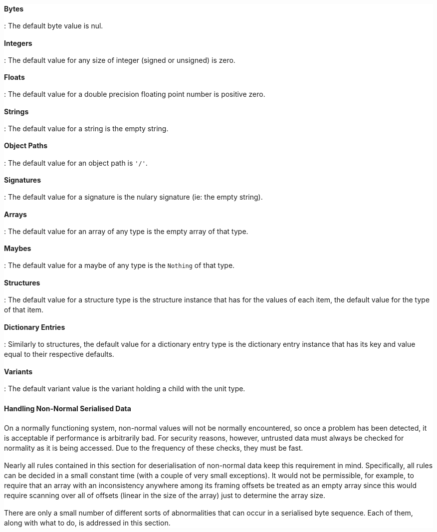 **Bytes**

: The default byte value is nul.

**Integers**

: The default value for any size of integer (signed or unsigned) is zero.

**Floats**

: The default value for a double precision floating point number is positive zero.

**Strings**

: The default value for a string is the empty string.

**Object Paths**

: The default value for an object path is `'/'`.

**Signatures**

: The default value for a signature is the nulary signature (ie: the empty string).

**Arrays**

: The default value for an array of any type is the empty array of that type.

**Maybes**

: The default value for a maybe of any type is the `Nothing` of that type.

**Structures**

: The default value for a structure type is the structure instance that has for the values
  of each item, the default value for the type of that item.

**Dictionary Entries**

: Similarly to structures, the default value for a dictionary entry type is the dictionary
  entry instance that has its key and value equal to their respective defaults.

**Variants**

: The default variant value is the variant holding a child with the unit type.

#### Handling Non-Normal Serialised Data

On a normally functioning system, non-normal values will not be normally encountered,
so once a problem has been detected, it is acceptable if performance is arbitrarily bad.
For security reasons, however, untrusted data must always be checked for normality as
it is being accessed. Due to the frequency of these checks, they must be fast.

Nearly all rules contained in this section for deserialisation of non-normal data keep this
requirement in mind. Specifically, all rules can be decided in a small constant time (with
a couple of very small exceptions). It would not be permissible, for example, to require
that an array with an inconsistency anywhere among its framing offsets be treated as
an empty array since this would require scanning over all of offsets (linear in the size
of the array) just to determine the array size.

There are only a small number of different sorts of abnormalities that can occur in a
serialised byte sequence. Each of them, along with what to do, is addressed in this
section.
